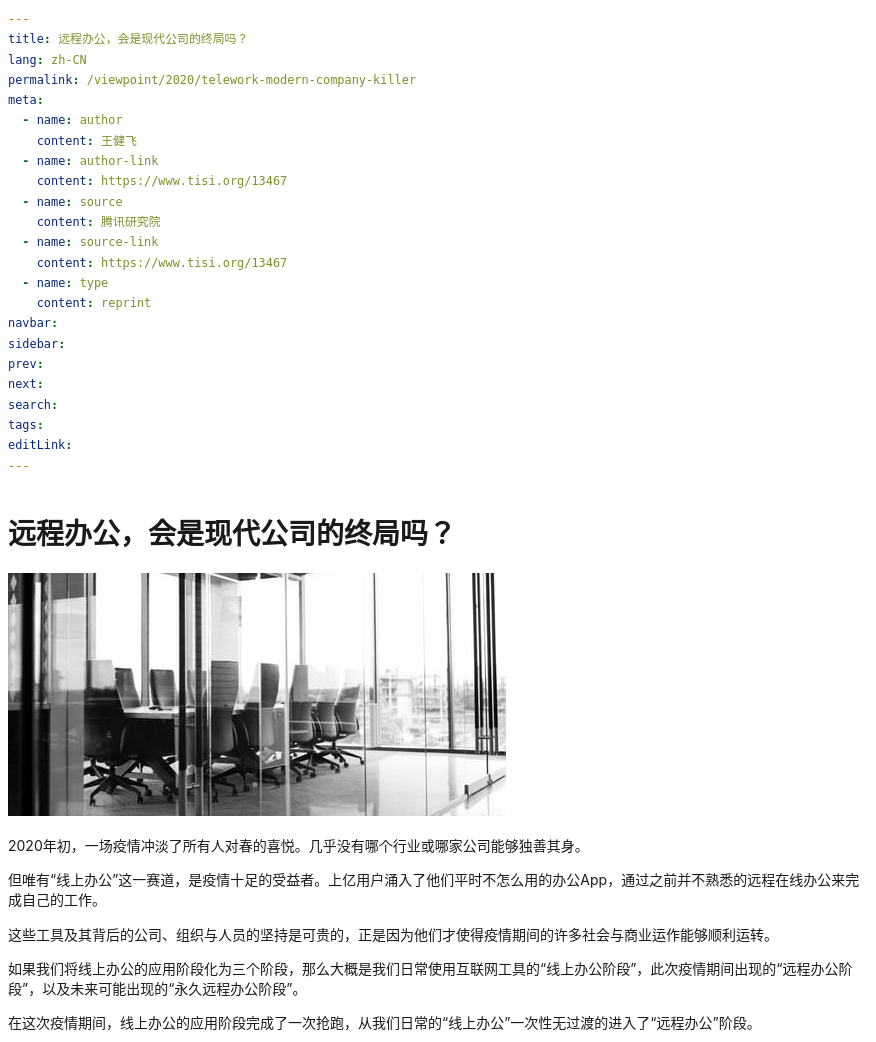 ```yaml
---
title: 远程办公，会是现代公司的终局吗？
lang: zh-CN
permalink: /viewpoint/2020/telework-modern-company-killer
meta:
  - name: author
    content: 王健飞
  - name: author-link
    content: https://www.tisi.org/13467
  - name: source
    content: 腾讯研究院
  - name: source-link
    content: https://www.tisi.org/13467
  - name: type
    content: reprint
navbar:
sidebar:
prev:
next:
search:
tags:
editLink:
---
```

# 远程办公，会是现代公司的终局吗？

<copyright :meta="$frontmatter.meta" />

![](./tc.03.01.001/1.jpeg)

2020年初，一场疫情冲淡了所有人对春的喜悦。几乎没有哪个行业或哪家公司能够独善其身。

但唯有“线上办公”这一赛道，是疫情十足的受益者。上亿用户涌入了他们平时不怎么用的办公App，通过之前并不熟悉的远程在线办公来完成自己的工作。

这些工具及其背后的公司、组织与人员的坚持是可贵的，正是因为他们才使得疫情期间的许多社会与商业运作能够顺利运转。

如果我们将线上办公的应用阶段化为三个阶段，那么大概是我们日常使用互联网工具的“线上办公阶段”，此次疫情期间出现的“远程办公阶段”，以及未来可能出现的“永久远程办公阶段”。

在这次疫情期间，线上办公的应用阶段完成了一次抢跑，从我们日常的“线上办公”一次性无过渡的进入了“远程办公”阶段。
